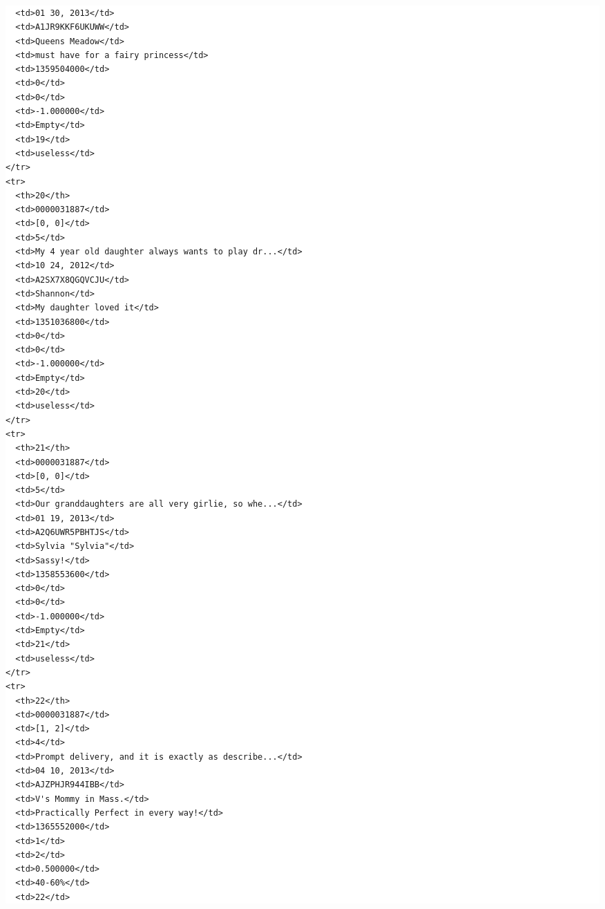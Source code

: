       <td>01 30, 2013</td>
      <td>A1JR9KKF6UKUWW</td>
      <td>Queens Meadow</td>
      <td>must have for a fairy princess</td>
      <td>1359504000</td>
      <td>0</td>
      <td>0</td>
      <td>-1.000000</td>
      <td>Empty</td>
      <td>19</td>
      <td>useless</td>
    </tr>
    <tr>
      <th>20</th>
      <td>0000031887</td>
      <td>[0, 0]</td>
      <td>5</td>
      <td>My 4 year old daughter always wants to play dr...</td>
      <td>10 24, 2012</td>
      <td>A2SX7X8QGQVCJU</td>
      <td>Shannon</td>
      <td>My daughter loved it</td>
      <td>1351036800</td>
      <td>0</td>
      <td>0</td>
      <td>-1.000000</td>
      <td>Empty</td>
      <td>20</td>
      <td>useless</td>
    </tr>
    <tr>
      <th>21</th>
      <td>0000031887</td>
      <td>[0, 0]</td>
      <td>5</td>
      <td>Our granddaughters are all very girlie, so whe...</td>
      <td>01 19, 2013</td>
      <td>A2Q6UWR5PBHTJS</td>
      <td>Sylvia "Sylvia"</td>
      <td>Sassy!</td>
      <td>1358553600</td>
      <td>0</td>
      <td>0</td>
      <td>-1.000000</td>
      <td>Empty</td>
      <td>21</td>
      <td>useless</td>
    </tr>
    <tr>
      <th>22</th>
      <td>0000031887</td>
      <td>[1, 2]</td>
      <td>4</td>
      <td>Prompt delivery, and it is exactly as describe...</td>
      <td>04 10, 2013</td>
      <td>AJZPHJR944IBB</td>
      <td>V's Mommy in Mass.</td>
      <td>Practically Perfect in every way!</td>
      <td>1365552000</td>
      <td>1</td>
      <td>2</td>
      <td>0.500000</td>
      <td>40-60%</td>
      <td>22</td>